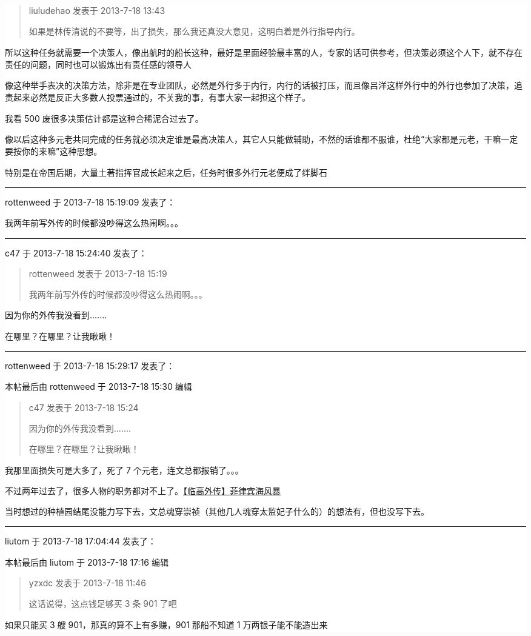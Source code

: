 > liuludehao 发表于 2013-7-18 13:43
>
> 如果是林传清说的不要等，出了损失，那么我还真没大意见，这明白着是外行指导内行。

所以这种任务就需要一个决策人，像出航时的船长这种，最好是里面经验最丰富的人，专家的话可供参考，但决策必须这个人下，就不存在责任的问题，同时也可以锻炼出有责任感的领导人

像这种举手表决的决策方法，除非是在专业团队，必然是外行多于内行，内行的话被打压，而且像吕洋这样外行中的外行也参加了决策，追责起来必然是反正大多数人投票通过的，不关我的事，有事大家一起担这个样子。

我看 500 废很多决策估计都是这种合稀泥合过去了。

像以后这种多元老共同完成的任务就必须决定谁是最高决策人，其它人只能做辅助，不然的话谁都不服谁，杜绝“大家都是元老，干嘛一定要按你的来嘛”这种思想。

特别是在帝国后期，大量土著指挥官成长起来之后，任务时很多外行元老便成了绊脚石

---

rottenweed 于 2013-7-18 15:19:09 发表了：

我两年前写外传的时候都没吵得这么热闹啊。。。

---

c47 于 2013-7-18 15:24:40 发表了：

> rottenweed 发表于 2013-7-18 15:19
>
> 我两年前写外传的时候都没吵得这么热闹啊。。。

因为你的外传我没看到.......

在哪里？在哪里？让我瞅瞅！

---

rottenweed 于 2013-7-18 15:29:17 发表了：

本帖最后由 rottenweed 于 2013-7-18 15:30 编辑

> c47 发表于 2013-7-18 15:24
>
> 因为你的外传我没看到.......
>
> 在哪里？在哪里？让我瞅瞅！

我那里面损失可是大多了，死了 7 个元老，连文总都报销了。。。

不过两年过去了，很多人物的职务都对不上了。[【临高外传】菲律宾海风暴](http://bbs.cctvdream.com.cn/forum.php?mod=viewthread&tid=5812)

当时想过的种植园结尾没能力写下去，文总魂穿崇祯（其他几人魂穿太监妃子什么的）的想法有，但也没写下去。

---

liutom 于 2013-7-18 17:04:44 发表了：

本帖最后由 liutom 于 2013-7-18 17:16 编辑

> yzxdc 发表于 2013-7-18 11:46
>
> 这话说得，这点钱足够买 3 条 901 了吧

如果只能买 3 艘 901，那真的算不上有多赚，901 那船不知道 1 万两银子能不能造出来
